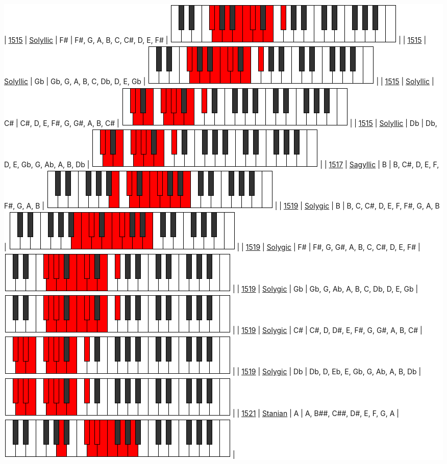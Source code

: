 | [1515](https://ianring.com/musictheory/scales/1515) | [Solyllic](ModeFSharpSolyllic.md) | F# | F#, G, A, B, C, C#, D, E, F# | ![ModeFSharpSolyllic](ModeFSharpSolyllic.png) |
| [1515](https://ianring.com/musictheory/scales/1515) | [Solyllic](ModeGFlatSolyllic.md) | Gb | Gb, G, A, B, C, Db, D, E, Gb | ![ModeGFlatSolyllic](ModeGFlatSolyllic.png) |
| [1515](https://ianring.com/musictheory/scales/1515) | [Solyllic](ModeCSharpSolyllic.md) | C# | C#, D, E, F#, G, G#, A, B, C# | ![ModeCSharpSolyllic](ModeCSharpSolyllic.png) |
| [1515](https://ianring.com/musictheory/scales/1515) | [Solyllic](ModeDFlatSolyllic.md) | Db | Db, D, E, Gb, G, Ab, A, B, Db | ![ModeDFlatSolyllic](ModeDFlatSolyllic.png) |
| [1517](https://ianring.com/musictheory/scales/1517) | [Sagyllic](ModeBNaturalSagyllic.md) | B | B, C#, D, E, F, F#, G, A, B | ![ModeBNaturalSagyllic](ModeBNaturalSagyllic.png) |
| [1519](https://ianring.com/musictheory/scales/1519) | [Solygic](ModeBNaturalSolygic.md) | B | B, C, C#, D, E, F, F#, G, A, B | ![ModeBNaturalSolygic](ModeBNaturalSolygic.png) |
| [1519](https://ianring.com/musictheory/scales/1519) | [Solygic](ModeFSharpSolygic.md) | F# | F#, G, G#, A, B, C, C#, D, E, F# | ![ModeFSharpSolygic](ModeFSharpSolygic.png) |
| [1519](https://ianring.com/musictheory/scales/1519) | [Solygic](ModeGFlatSolygic.md) | Gb | Gb, G, Ab, A, B, C, Db, D, E, Gb | ![ModeGFlatSolygic](ModeGFlatSolygic.png) |
| [1519](https://ianring.com/musictheory/scales/1519) | [Solygic](ModeCSharpSolygic.md) | C# | C#, D, D#, E, F#, G, G#, A, B, C# | ![ModeCSharpSolygic](ModeCSharpSolygic.png) |
| [1519](https://ianring.com/musictheory/scales/1519) | [Solygic](ModeDFlatSolygic.md) | Db | Db, D, Eb, E, Gb, G, Ab, A, B, Db | ![ModeDFlatSolygic](ModeDFlatSolygic.png) |
| [1521](https://ianring.com/musictheory/scales/1521) | [Stanian](ModeANaturalStanian.md) | A | A, B##, C##, D#, E, F, G, A | ![ModeANaturalStanian](ModeANaturalStanian.png) |